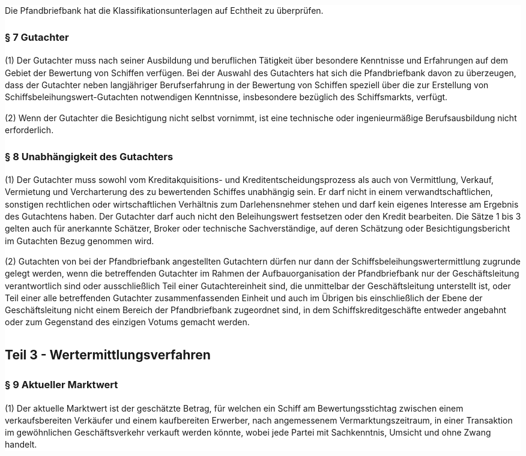 

Die Pfandbriefbank hat die Klassifikationsunterlagen auf Echtheit zu
überprüfen.


### § 7 Gutachter

(1) Der Gutachter muss nach seiner Ausbildung und beruflichen
Tätigkeit über besondere Kenntnisse und Erfahrungen auf dem Gebiet der
Bewertung von Schiffen verfügen. Bei der Auswahl des Gutachters hat
sich die Pfandbriefbank davon zu überzeugen, dass der Gutachter neben
langjähriger Berufserfahrung in der Bewertung von Schiffen speziell
über die zur Erstellung von Schiffsbeleihungswert-Gutachten
notwendigen Kenntnisse, insbesondere bezüglich des Schiffsmarkts,
verfügt.

(2) Wenn der Gutachter die Besichtigung nicht selbst vornimmt, ist
eine technische oder ingenieurmäßige Berufsausbildung nicht
erforderlich.


### § 8 Unabhängigkeit des Gutachters

(1) Der Gutachter muss sowohl vom Kreditakquisitions- und
Kreditentscheidungsprozess als auch von Vermittlung, Verkauf,
Vermietung und Vercharterung des zu bewertenden Schiffes unabhängig
sein. Er darf nicht in einem verwandtschaftlichen, sonstigen
rechtlichen oder wirtschaftlichen Verhältnis zum Darlehensnehmer
stehen und darf kein eigenes Interesse am Ergebnis des Gutachtens
haben. Der Gutachter darf auch nicht den Beleihungswert festsetzen
oder den Kredit bearbeiten. Die Sätze 1 bis 3 gelten auch für
anerkannte Schätzer, Broker oder technische Sachverständige, auf deren
Schätzung oder Besichtigungsbericht im Gutachten Bezug genommen wird.

(2) Gutachten von bei der Pfandbriefbank angestellten Gutachtern
dürfen nur dann der Schiffsbeleihungswertermittlung zugrunde gelegt
werden, wenn die betreffenden Gutachter im Rahmen der
Aufbauorganisation der Pfandbriefbank nur der Geschäftsleitung
verantwortlich sind oder ausschließlich Teil einer Gutachtereinheit
sind, die unmittelbar der Geschäftsleitung unterstellt ist, oder Teil
einer alle betreffenden Gutachter zusammenfassenden Einheit und auch
im Übrigen bis einschließlich der Ebene der Geschäftsleitung nicht
einem Bereich der Pfandbriefbank zugeordnet sind, in dem
Schiffskreditgeschäfte entweder angebahnt oder zum Gegenstand des
einzigen Votums gemacht werden.


## Teil 3 - Wertermittlungsverfahren


### § 9 Aktueller Marktwert

(1) Der aktuelle Marktwert ist der geschätzte Betrag, für welchen ein
Schiff am Bewertungsstichtag zwischen einem verkaufsbereiten Verkäufer
und einem kaufbereiten Erwerber, nach angemessenem
Vermarktungszeitraum, in einer Transaktion im gewöhnlichen
Geschäftsverkehr verkauft werden könnte, wobei jede Partei mit
Sachkenntnis, Umsicht und ohne Zwang handelt.
